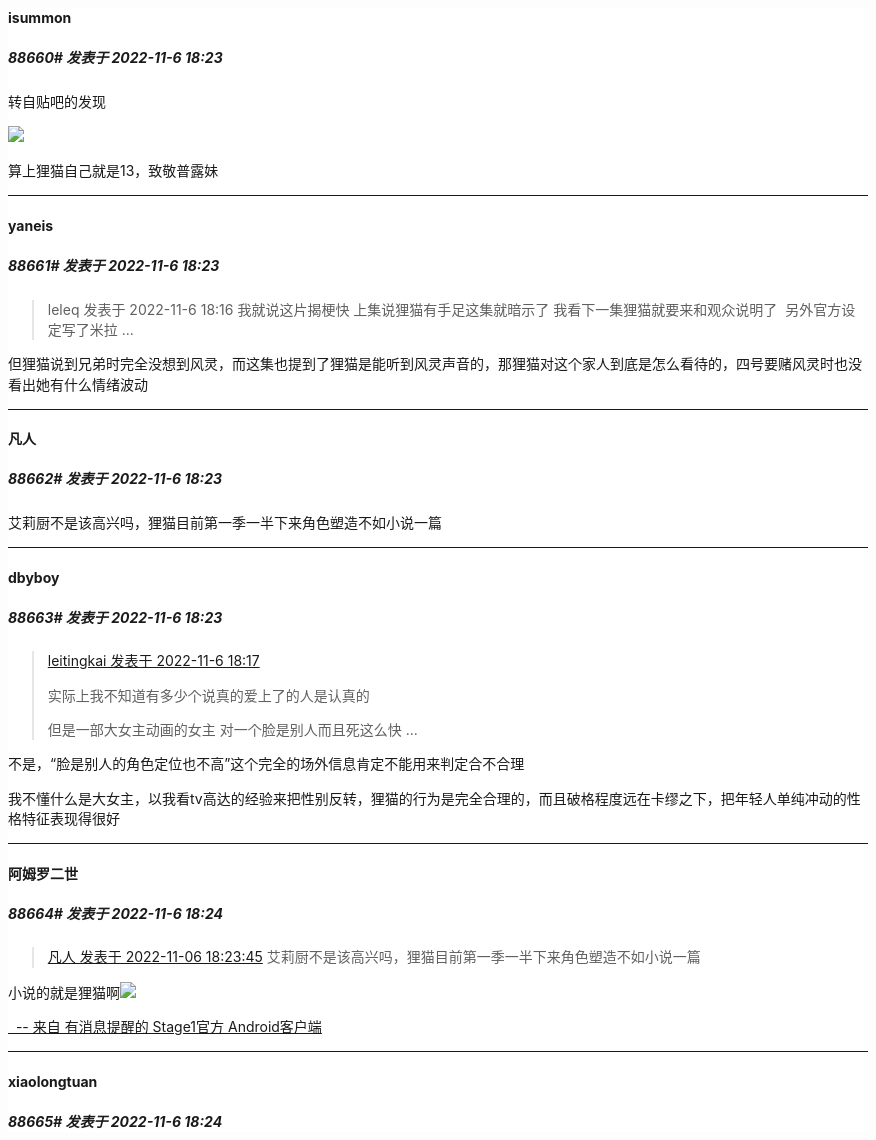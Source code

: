 ####  isummon  
##### 88660#       发表于 2022-11-6 18:23

转自贴吧的发现

<img src="https://p.sda1.dev/8/f0e76c1c711daf2ce861841aeb9ca58b/CMP_20221106182328654.png" referrerpolicy="no-referrer">

算上狸猫自己就是13，致敬普露妹

*****

####  yaneis  
##### 88661#       发表于 2022-11-6 18:23

<blockquote>leleq 发表于 2022-11-6 18:16
我就说这片揭梗快 上集说狸猫有手足这集就暗示了 我看下一集狸猫就要来和观众说明了  另外官方设定写了米拉 ...</blockquote>
但狸猫说到兄弟时完全没想到风灵，而这集也提到了狸猫是能听到风灵声音的，那狸猫对这个家人到底是怎么看待的，四号要赌风灵时也没看出她有什么情绪波动

*****

####  凡人  
##### 88662#       发表于 2022-11-6 18:23

艾莉厨不是该高兴吗，狸猫目前第一季一半下来角色塑造不如小说一篇

*****

####  dbyboy  
##### 88663#       发表于 2022-11-6 18:23

<blockquote><a href="httphttps://bbs.saraba1st.com/2b/forum.php?mod=redirect&amp;goto=findpost&amp;pid=58303777&amp;ptid=2026556" target="_blank">leitingkai 发表于 2022-11-6 18:17</a>

实际上我不知道有多少个说真的爱上了的人是认真的

但是一部大女主动画的女主 对一个脸是别人而且死这么快 ...</blockquote>
不是，“脸是别人的角色定位也不高”这个完全的场外信息肯定不能用来判定合不合理

我不懂什么是大女主，以我看tv高达的经验来把性别反转，狸猫的行为是完全合理的，而且破格程度远在卡缪之下，把年轻人单纯冲动的性格特征表现得很好

*****

####  阿姆罗二世  
##### 88664#       发表于 2022-11-6 18:24

<blockquote><a href="httphttps://bbs.saraba1st.com/2b/forum.php?mod=redirect&amp;goto=findpost&amp;pid=58303884&amp;ptid=2026556" target="_blank">凡人 发表于 2022-11-06 18:23:45</a>
艾莉厨不是该高兴吗，狸猫目前第一季一半下来角色塑造不如小说一篇</blockquote>小说的就是狸猫啊<img src="https://static.saraba1st.com/image/smiley/face2017/037.png" referrerpolicy="no-referrer">

[  -- 来自 有消息提醒的 Stage1官方 Android客户端](https://www.coolapk.com/apk/140634)

*****

####  xiaolongtuan  
##### 88665#       发表于 2022-11-6 18:24
